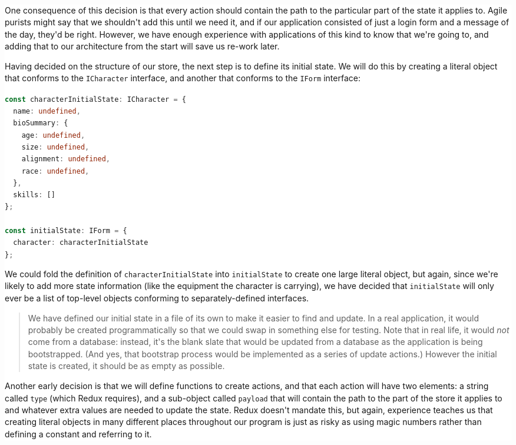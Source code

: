 One consequence of this decision is that
every action should contain the path to the particular part of the state it applies to.
Agile purists might say that we shouldn't add this until we need it,
and if our application consisted of just a login form and a message of the day,
they'd be right.
However,
we have enough experience with applications of this kind to know that we're going to,
and adding that to our architecture from the start will save us re-work later.

Having decided on the structure of our store,
the next step is to define its initial state.
We will do this by creating a literal object that conforms to the `ICharacter` interface,
and another that conforms to the `IForm` interface:

```ts
const characterInitialState: ICharacter = {
  name: undefined,
  bioSummary: {
    age: undefined,
    size: undefined,
    alignment: undefined,
    race: undefined,
  },
  skills: []
};

const initialState: IForm = {
  character: characterInitialState
};
```

We could fold the definition of `characterInitialState` into `initialState`
to create one large literal object,
but again,
since we're likely to add more state information
(like the equipment the character is carrying),
we have decided that `initialState` will only ever be
a list of top-level objects conforming to separately-defined interfaces.

> We have defined our initial state in a file of its own
> to make it easier to find and update.
> In a real application,
> it would probably be created programmatically
> so that we could swap in something else for testing.
> Note that in real life, it would *not* come from a database:
> instead, it's the blank slate that would be updated from a database
> as the application is being bootstrapped.
> (And yes,
> that bootstrap process would be implemented as
> a series of update actions.)
> However the initial state is created,
> it should be as empty as possible.

Another early decision is that we will define functions to create actions,
and that each action will have two elements:
a string called `type` (which Redux requires),
and a sub-object called `payload` that will contain
the path to the part of the store it applies to
and whatever extra values are needed to update the state.
Redux doesn't mandate this,
but again,
experience teaches us that creating literal objects
in many different places throughout our program
is just as risky as using magic numbers
rather than defining a constant and referring to it.
